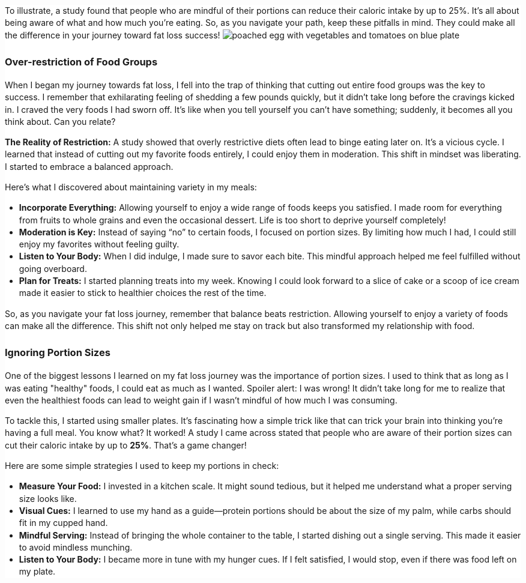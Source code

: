 To illustrate, a study found that people who are mindful of their portions can reduce their caloric intake by up to 25%. It’s all about being aware of what and how much you’re eating. So, as you navigate your path, keep these pitfalls in mind. They could make all the difference in your journey toward fat loss success! ![poached egg with vegetables and tomatoes on blue plate](/images/blog/weight-loss-programs/nutrition-for-fat-loss/nutrition_jUPOXXRNdcA.jpg 'poached egg with vegetables and tomatoes on blue plate')

### Over-restriction of Food Groups

When I began my journey towards fat loss, I fell into the trap of thinking that cutting out entire food groups was the key to success. I remember that exhilarating feeling of shedding a few pounds quickly, but it didn’t take long before the cravings kicked in. I craved the very foods I had sworn off. It’s like when you tell yourself you can’t have something; suddenly, it becomes all you think about. Can you relate?

**The Reality of Restriction:** A study showed that overly restrictive diets often lead to binge eating later on. It’s a vicious cycle. I learned that instead of cutting out my favorite foods entirely, I could enjoy them in moderation. This shift in mindset was liberating. I started to embrace a balanced approach.

Here’s what I discovered about maintaining variety in my meals:

-   **Incorporate Everything:** Allowing yourself to enjoy a wide range of foods keeps you satisfied. I made room for everything from fruits to whole grains and even the occasional dessert. Life is too short to deprive yourself completely!
-   **Moderation is Key:** Instead of saying “no” to certain foods, I focused on portion sizes. By limiting how much I had, I could still enjoy my favorites without feeling guilty.
-   **Listen to Your Body:** When I did indulge, I made sure to savor each bite. This mindful approach helped me feel fulfilled without going overboard.
-   **Plan for Treats:** I started planning treats into my week. Knowing I could look forward to a slice of cake or a scoop of ice cream made it easier to stick to healthier choices the rest of the time.

So, as you navigate your fat loss journey, remember that balance beats restriction. Allowing yourself to enjoy a variety of foods can make all the difference. This shift not only helped me stay on track but also transformed my relationship with food.

### Ignoring Portion Sizes

One of the biggest lessons I learned on my fat loss journey was the importance of portion sizes. I used to think that as long as I was eating "healthy" foods, I could eat as much as I wanted. Spoiler alert: I was wrong! It didn’t take long for me to realize that even the healthiest foods can lead to weight gain if I wasn’t mindful of how much I was consuming.

To tackle this, I started using smaller plates. It’s fascinating how a simple trick like that can trick your brain into thinking you’re having a full meal. You know what? It worked! A study I came across stated that people who are aware of their portion sizes can cut their caloric intake by up to **25%**. That’s a game changer!

Here are some simple strategies I used to keep my portions in check:

-   **Measure Your Food:** I invested in a kitchen scale. It might sound tedious, but it helped me understand what a proper serving size looks like.
-   **Visual Cues:** I learned to use my hand as a guide—protein portions should be about the size of my palm, while carbs should fit in my cupped hand.
-   **Mindful Serving:** Instead of bringing the whole container to the table, I started dishing out a single serving. This made it easier to avoid mindless munching.
-   **Listen to Your Body:** I became more in tune with my hunger cues. If I felt satisfied, I would stop, even if there was food left on my plate.
